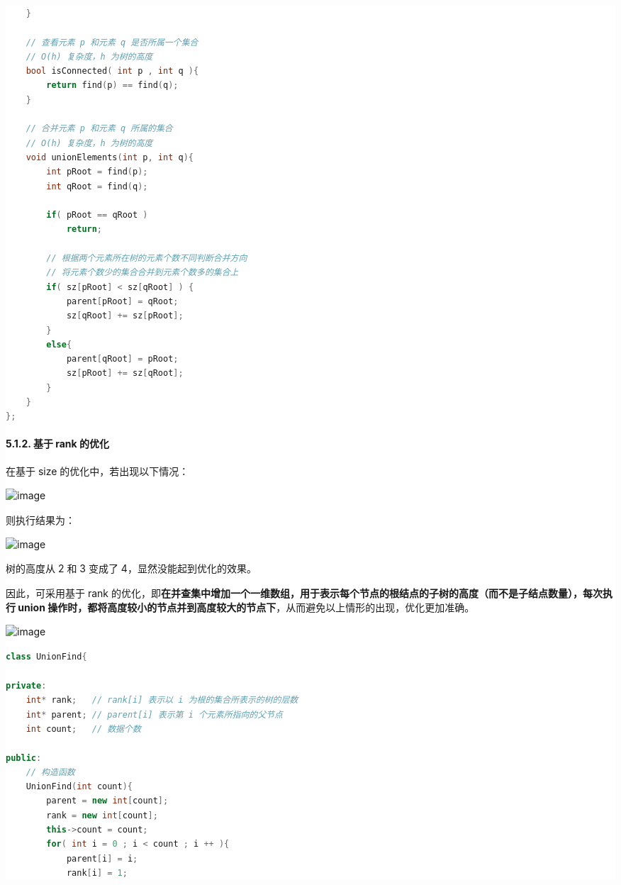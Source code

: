 ```cpp
    }

    // 查看元素 p 和元素 q 是否所属一个集合
    // O(h) 复杂度，h 为树的高度
    bool isConnected( int p , int q ){
        return find(p) == find(q);
    }

    // 合并元素 p 和元素 q 所属的集合
    // O(h) 复杂度，h 为树的高度
    void unionElements(int p, int q){
        int pRoot = find(p);
        int qRoot = find(q);

        if( pRoot == qRoot )
            return;

        // 根据两个元素所在树的元素个数不同判断合并方向
        // 将元素个数少的集合合并到元素个数多的集合上
        if( sz[pRoot] < sz[qRoot] ) {
            parent[pRoot] = qRoot;
            sz[qRoot] += sz[pRoot];
        }
        else{
            parent[qRoot] = pRoot;
            sz[pRoot] += sz[qRoot];
        }
    }
};
```

#### 5.1.2. 基于 rank 的优化

在基于 size 的优化中，若出现以下情况：

![image](http://otaivnlxc.bkt.clouddn.com/jpg/2018/4/17/232becfd5db79bc4608196bf14065eb0.jpg)

则执行结果为：

![image](http://otaivnlxc.bkt.clouddn.com/jpg/2018/4/17/8edc20c6fe55a444e5d5b2aed71a2c86.jpg)

树的高度从 2 和 3 变成了 4，显然没能起到优化的效果。

因此，可采用基于 rank 的优化，即**在并查集中增加一个一维数组，用于表示每个节点的根结点的子树的高度（而不是子结点数量），每次执行 union 操作时，都将高度较小的节点并到高度较大的节点下**，从而避免以上情形的出现，优化更加准确。

![image](http://otaivnlxc.bkt.clouddn.com/jpg/2018/4/17/1fc4e44067b879f2d6edfc719dbedfca.jpg)

```cpp
class UnionFind{

private:
    int* rank;   // rank[i] 表示以 i 为根的集合所表示的树的层数
    int* parent; // parent[i] 表示第 i 个元素所指向的父节点
    int count;   // 数据个数

public:
    // 构造函数
    UnionFind(int count){
        parent = new int[count];
        rank = new int[count];
        this->count = count;
        for( int i = 0 ; i < count ; i ++ ){
            parent[i] = i;
            rank[i] = 1;
```